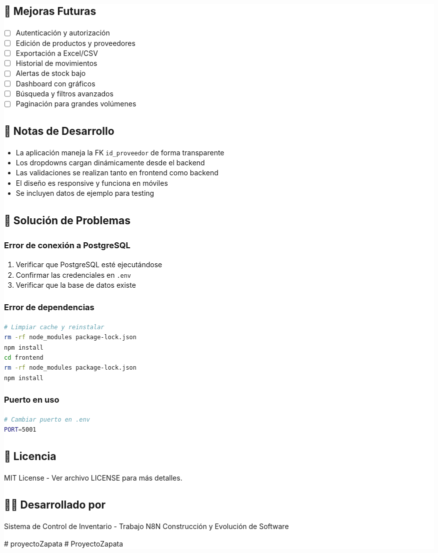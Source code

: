 ## 🔮 Mejoras Futuras

- [ ] Autenticación y autorización
- [ ] Edición de productos y proveedores
- [ ] Exportación a Excel/CSV
- [ ] Historial de movimientos
- [ ] Alertas de stock bajo
- [ ] Dashboard con gráficos
- [ ] Búsqueda y filtros avanzados
- [ ] Paginación para grandes volúmenes

## 📝 Notas de Desarrollo

- La aplicación maneja la FK `id_proveedor` de forma transparente
- Los dropdowns cargan dinámicamente desde el backend
- Las validaciones se realizan tanto en frontend como backend
- El diseño es responsive y funciona en móviles
- Se incluyen datos de ejemplo para testing

## 🐛 Solución de Problemas

### Error de conexión a PostgreSQL
1. Verificar que PostgreSQL esté ejecutándose
2. Confirmar las credenciales en `.env`
3. Verificar que la base de datos existe

### Error de dependencias
```bash
# Limpiar cache y reinstalar
rm -rf node_modules package-lock.json
npm install
cd frontend
rm -rf node_modules package-lock.json
npm install
```

### Puerto en uso
```bash
# Cambiar puerto en .env
PORT=5001
```

## 📄 Licencia

MIT License - Ver archivo LICENSE para más detalles.

## 👨‍💻 Desarrollado por

Sistema de Control de Inventario - Trabajo N8N
Construcción y Evolución de Software



#   p r o y e c t o Z a p a t a 
 
 #   P r o y e c t o Z a p a t a 
 
 
